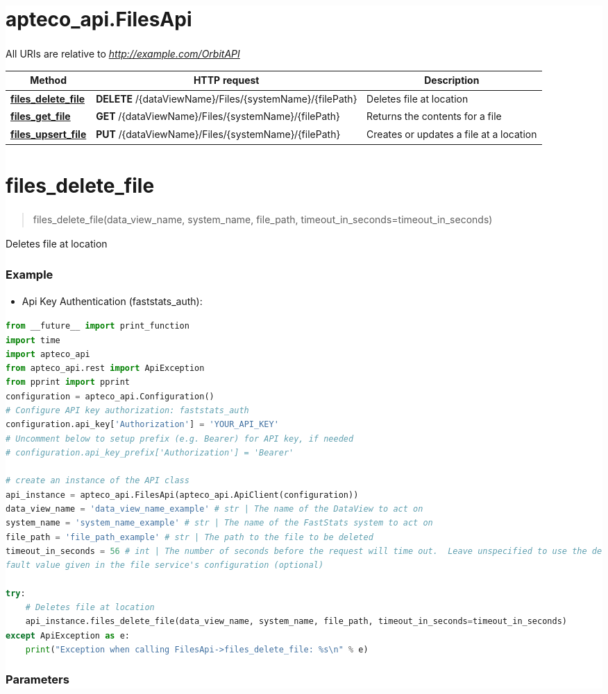 # apteco_api.FilesApi

All URIs are relative to *http://example.com/OrbitAPI*

Method | HTTP request | Description
------------- | ------------- | -------------
[**files_delete_file**](FilesApi.md#files_delete_file) | **DELETE** /{dataViewName}/Files/{systemName}/{filePath} | Deletes file at location
[**files_get_file**](FilesApi.md#files_get_file) | **GET** /{dataViewName}/Files/{systemName}/{filePath} | Returns the contents for a file
[**files_upsert_file**](FilesApi.md#files_upsert_file) | **PUT** /{dataViewName}/Files/{systemName}/{filePath} | Creates or updates a file at a location


# **files_delete_file**
> files_delete_file(data_view_name, system_name, file_path, timeout_in_seconds=timeout_in_seconds)

Deletes file at location

### Example

* Api Key Authentication (faststats_auth):
```python
from __future__ import print_function
import time
import apteco_api
from apteco_api.rest import ApiException
from pprint import pprint
configuration = apteco_api.Configuration()
# Configure API key authorization: faststats_auth
configuration.api_key['Authorization'] = 'YOUR_API_KEY'
# Uncomment below to setup prefix (e.g. Bearer) for API key, if needed
# configuration.api_key_prefix['Authorization'] = 'Bearer'

# create an instance of the API class
api_instance = apteco_api.FilesApi(apteco_api.ApiClient(configuration))
data_view_name = 'data_view_name_example' # str | The name of the DataView to act on
system_name = 'system_name_example' # str | The name of the FastStats system to act on
file_path = 'file_path_example' # str | The path to the file to be deleted
timeout_in_seconds = 56 # int | The number of seconds before the request will time out.  Leave unspecified to use the default value given in the file service's configuration (optional)

try:
    # Deletes file at location
    api_instance.files_delete_file(data_view_name, system_name, file_path, timeout_in_seconds=timeout_in_seconds)
except ApiException as e:
    print("Exception when calling FilesApi->files_delete_file: %s\n" % e)
```

### Parameters
